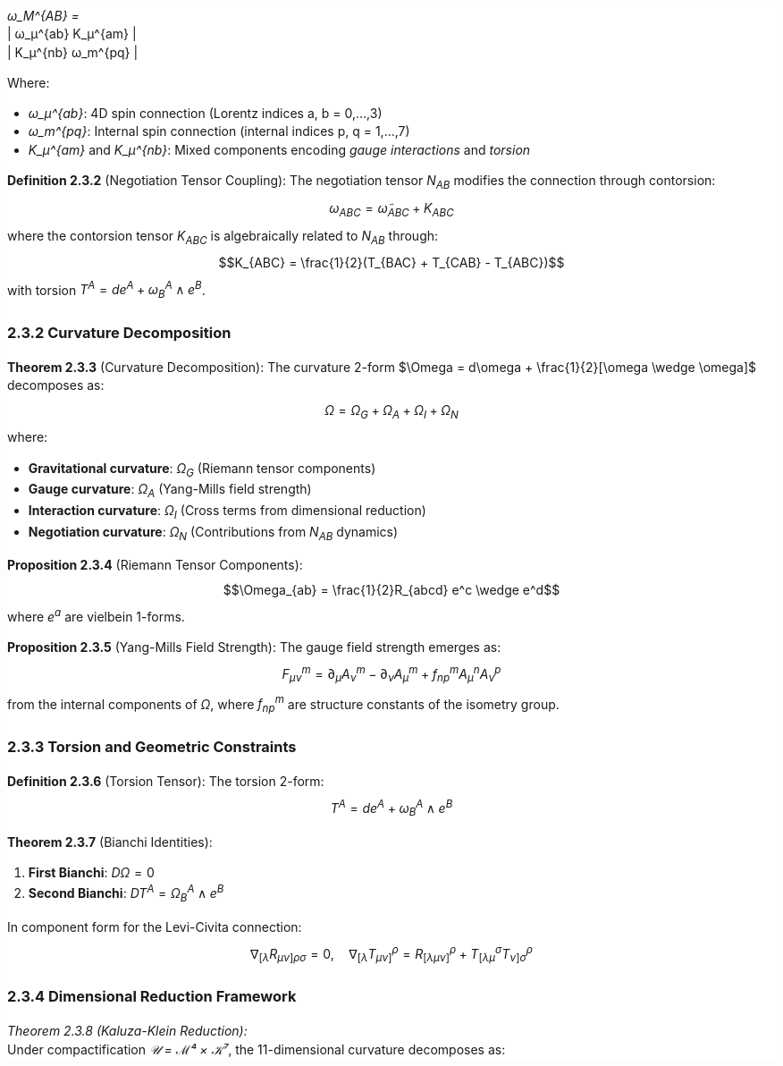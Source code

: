 *ω_M^{AB} =*  
  | ω_μ^{ab}  K_μ^{am} |  
  | K_μ^{nb}  ω_m^{pq} |

Where:  
- *ω_μ^{ab}*: 4D spin connection (Lorentz indices a, b = 0,…,3)  
- *ω_m^{pq}*: Internal spin connection (internal indices p, q = 1,…,7)  
- *K_μ^{am}* and *K_μ^{nb}*: Mixed components encoding *gauge interactions* and *torsion*

**Definition 2.3.2** (Negotiation Tensor Coupling): The negotiation tensor $N_{AB}$ modifies the connection through contorsion:
$$\omega_{ABC} = \tilde{\omega}_{ABC} + K_{ABC}$$
where the contorsion tensor $K_{ABC}$ is algebraically related to $N_{AB}$ through:
$$K_{ABC} = \frac{1}{2}(T_{BAC} + T_{CAB} - T_{ABC})$$
with torsion $T^A = d e^A + \omega^A_B \wedge e^B$.

### 2.3.2 Curvature Decomposition

**Theorem 2.3.3** (Curvature Decomposition): The curvature 2-form $\Omega = d\omega + \frac{1}{2}[\omega \wedge \omega]$ decomposes as:
$$\Omega = \Omega_G + \Omega_A + \Omega_I + \Omega_N$$
where:
- **Gravitational curvature**: $\Omega_G$ (Riemann tensor components)
- **Gauge curvature**: $\Omega_A$ (Yang-Mills field strength)  
- **Interaction curvature**: $\Omega_I$ (Cross terms from dimensional reduction)
- **Negotiation curvature**: $\Omega_N$ (Contributions from $N_{AB}$ dynamics)

**Proposition 2.3.4** (Riemann Tensor Components):
$$\Omega_{ab} = \frac{1}{2}R_{abcd} e^c \wedge e^d$$
where $e^a$ are vielbein 1-forms.

**Proposition 2.3.5** (Yang-Mills Field Strength):
The gauge field strength emerges as:
$$F_{\mu\nu}^m = \partial_\mu A_\nu^m - \partial_\nu A_\mu^m + f^m_{np} A_\mu^n A_\nu^p$$
from the internal components of $\Omega$, where $f^m_{np}$ are structure constants of the isometry group.

### 2.3.3 Torsion and Geometric Constraints

**Definition 2.3.6** (Torsion Tensor): The torsion 2-form:
$$T^A = de^A + \omega^A_B \wedge e^B$$

**Theorem 2.3.7** (Bianchi Identities):
1. **First Bianchi**: $D\Omega = 0$
2. **Second Bianchi**: $DT^A = \Omega^A_B \wedge e^B$

In component form for the Levi-Civita connection:
$$\nabla_{[\lambda} R_{\mu\nu]\rho\sigma} = 0, \quad \nabla_{[\lambda} T_{\mu\nu]}^\rho = R_{[\lambda\mu\nu]}^\rho + T_{[\lambda\mu}^\sigma T_{\nu]\sigma}^\rho$$

### 2.3.4 Dimensional Reduction Framework

*Theorem 2.3.8 (Kaluza-Klein Reduction):*  
Under compactification *𝒰 = ℳ⁴ × 𝒦⁷*, the 11-dimensional curvature decomposes as:

